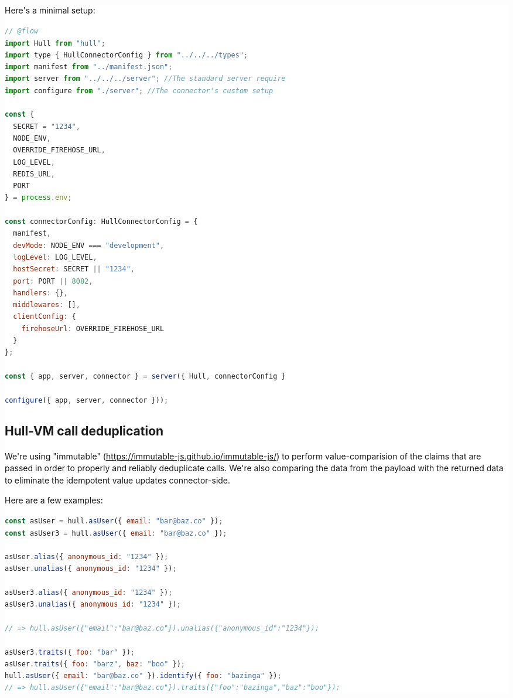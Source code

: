 Here's a minimal setup:

```js
// @flow
import Hull from "hull";
import type { HullConnectorConfig } from "../../../types";
import manifest from "../manifest.json";
import server from "../../../server"; //The standard server require
import configure from "./server"; //The connector's custom setup

const {
  SECRET = "1234",
  NODE_ENV,
  OVERRIDE_FIREHOSE_URL,
  LOG_LEVEL,
  REDIS_URL,
  PORT
} = process.env;

const connectorConfig: HullConnectorConfig = {
  manifest,
  devMode: NODE_ENV === "development",
  logLevel: LOG_LEVEL,
  hostSecret: SECRET || "1234",
  port: PORT || 8082,
  handlers: {},
  middlewares: [],
  clientConfig: {
    firehoseUrl: OVERRIDE_FIREHOSE_URL
  }
};

const { app, server, connector } = server({ Hull, connectorConfig }

configure({ app, server, connector }));

```

## Hull-VM call deduplication

We're using "immutable" (https://immutable-js.github.io/immutable-js/) to perform value-comparision of the claims that are passed in order to properly and reliably deduplicate calls.
We're also comparing the data from the payload with the returned data to eliminate the idempotent value updates connector-side.

Here are a few examples:

```js
const asUser = hull.asUser({ email: "bar@baz.co" });
const asUser3 = hull.asUser({ email: "bar@baz.co" });

asUser.alias({ anonymous_id: "1234" });
asUser.unalias({ anonymous_id: "1234" });

asUser3.alias({ anonymous_id: "1234" });
asUser3.unalias({ anonymous_id: "1234" });

// => hull.asUser({"email":"bar@baz.co"}).unalias({"anonymous_id":"1234"});

asUser3.traits({ foo: "bar" });
asUser.traits({ foo: "barz", baz: "boo" });
hull.asUser({ email: "bar@baz.co" }).identify({ foo: "bazinga" });
// => hull.asUser({"email":"bar@baz.co"}).traits({"foo":"bazinga","baz":"boo"});
```

